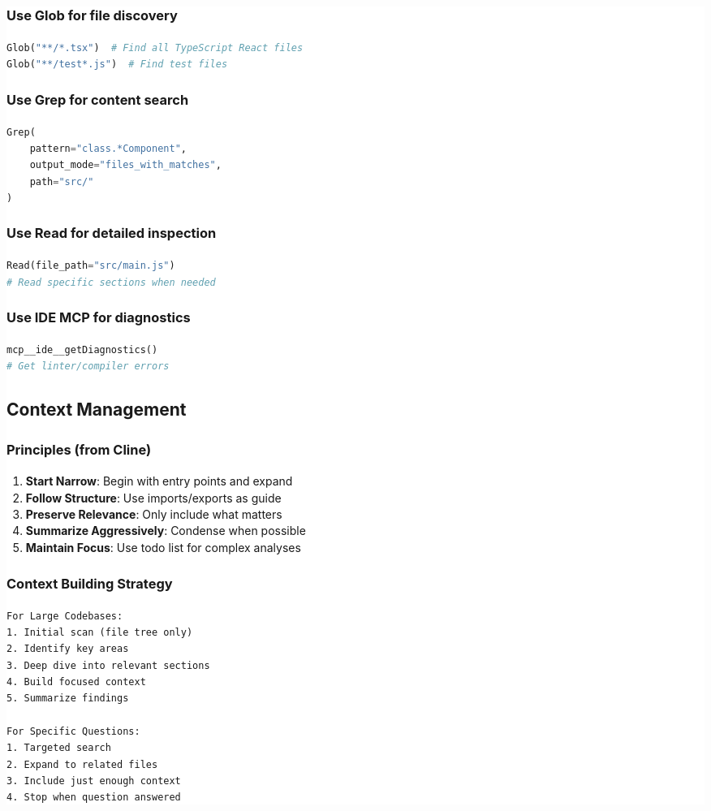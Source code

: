 ### Use Glob for file discovery
```python
Glob("**/*.tsx")  # Find all TypeScript React files
Glob("**/test*.js")  # Find test files
```

### Use Grep for content search
```python
Grep(
    pattern="class.*Component",
    output_mode="files_with_matches",
    path="src/"
)
```

### Use Read for detailed inspection
```python
Read(file_path="src/main.js")
# Read specific sections when needed
```

### Use IDE MCP for diagnostics
```python
mcp__ide__getDiagnostics()
# Get linter/compiler errors
```

## Context Management

### Principles (from Cline)
1. **Start Narrow**: Begin with entry points and expand
2. **Follow Structure**: Use imports/exports as guide
3. **Preserve Relevance**: Only include what matters
4. **Summarize Aggressively**: Condense when possible
5. **Maintain Focus**: Use todo list for complex analyses

### Context Building Strategy
```
For Large Codebases:
1. Initial scan (file tree only)
2. Identify key areas
3. Deep dive into relevant sections
4. Build focused context
5. Summarize findings

For Specific Questions:
1. Targeted search
2. Expand to related files
3. Include just enough context
4. Stop when question answered
```
